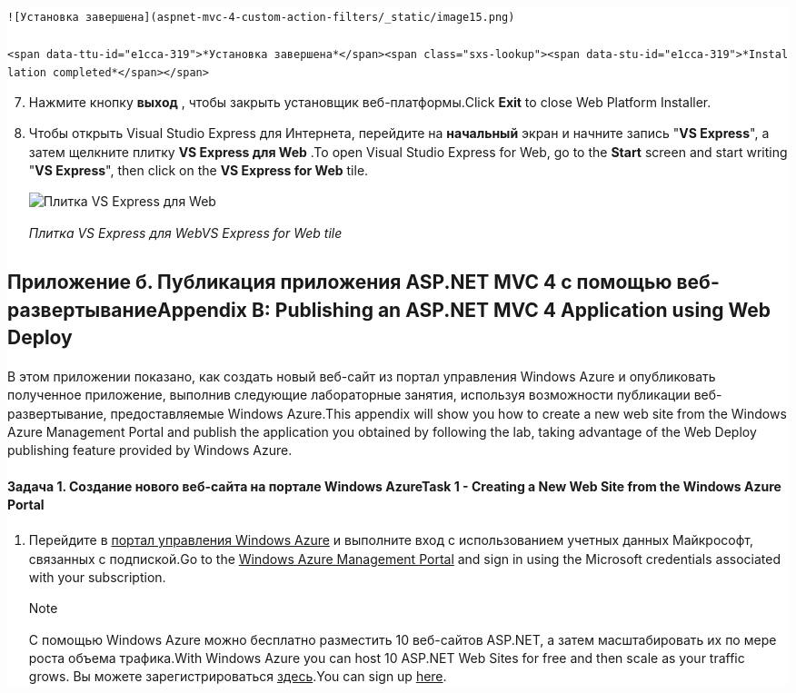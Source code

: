     ![Установка завершена](aspnet-mvc-4-custom-action-filters/_static/image15.png)

    <span data-ttu-id="e1cca-319">*Установка завершена*</span><span class="sxs-lookup"><span data-stu-id="e1cca-319">*Installation completed*</span></span>
7. <span data-ttu-id="e1cca-320">Нажмите кнопку **выход** , чтобы закрыть установщик веб-платформы.</span><span class="sxs-lookup"><span data-stu-id="e1cca-320">Click **Exit** to close Web Platform Installer.</span></span>
8. <span data-ttu-id="e1cca-321">Чтобы открыть Visual Studio Express для Интернета, перейдите на **начальный** экран и начните запись &quot;**VS Express**&quot;, а затем щелкните плитку **VS Express для Web** .</span><span class="sxs-lookup"><span data-stu-id="e1cca-321">To open Visual Studio Express for Web, go to the **Start** screen and start writing &quot;**VS Express**&quot;, then click on the **VS Express for Web** tile.</span></span>

    ![Плитка VS Express для Web](aspnet-mvc-4-custom-action-filters/_static/image16.png)

    <span data-ttu-id="e1cca-323">*Плитка VS Express для Web*</span><span class="sxs-lookup"><span data-stu-id="e1cca-323">*VS Express for Web tile*</span></span>

<a id="AppendixB"></a>

<a id="Appendix_B_Publishing_an_ASPNET_MVC_4_Application_using_Web_Deploy"></a>
## <a name="appendix-b-publishing-an-aspnet-mvc-4-application-using-web-deploy"></a><span data-ttu-id="e1cca-324">Приложение б. Публикация приложения ASP.NET MVC 4 с помощью веб-развертывание</span><span class="sxs-lookup"><span data-stu-id="e1cca-324">Appendix B: Publishing an ASP.NET MVC 4 Application using Web Deploy</span></span>

<span data-ttu-id="e1cca-325">В этом приложении показано, как создать новый веб-сайт из портал управления Windows Azure и опубликовать полученное приложение, выполнив следующие лабораторные занятия, используя возможности публикации веб-развертывание, предоставляемые Windows Azure.</span><span class="sxs-lookup"><span data-stu-id="e1cca-325">This appendix will show you how to create a new web site from the Windows Azure Management Portal and publish the application you obtained by following the lab, taking advantage of the Web Deploy publishing feature provided by Windows Azure.</span></span>

<a id="ApxBTask1"></a>

<a id="Task_1_-_Creating_a_New_Web_Site_from_the_Windows_Azure_Portal"></a>
#### <a name="task-1---creating-a-new-web-site-from-the-windows-azure-portal"></a><span data-ttu-id="e1cca-326">Задача 1. Создание нового веб-сайта на портале Windows Azure</span><span class="sxs-lookup"><span data-stu-id="e1cca-326">Task 1 - Creating a New Web Site from the Windows Azure Portal</span></span>

1. <span data-ttu-id="e1cca-327">Перейдите в [портал управления Windows Azure](https://manage.windowsazure.com/) и выполните вход с использованием учетных данных Майкрософт, связанных с подпиской.</span><span class="sxs-lookup"><span data-stu-id="e1cca-327">Go to the [Windows Azure Management Portal](https://manage.windowsazure.com/) and sign in using the Microsoft credentials associated with your subscription.</span></span>

    > [!NOTE]
    > <span data-ttu-id="e1cca-328">С помощью Windows Azure можно бесплатно разместить 10 веб-сайтов ASP.NET, а затем масштабировать их по мере роста объема трафика.</span><span class="sxs-lookup"><span data-stu-id="e1cca-328">With Windows Azure you can host 10 ASP.NET Web Sites for free and then scale as your traffic grows.</span></span> <span data-ttu-id="e1cca-329">Вы можете зарегистрироваться [здесь](https://aka.ms/aspnet-hol-azure).</span><span class="sxs-lookup"><span data-stu-id="e1cca-329">You can sign up [here](https://aka.ms/aspnet-hol-azure).</span></span>
